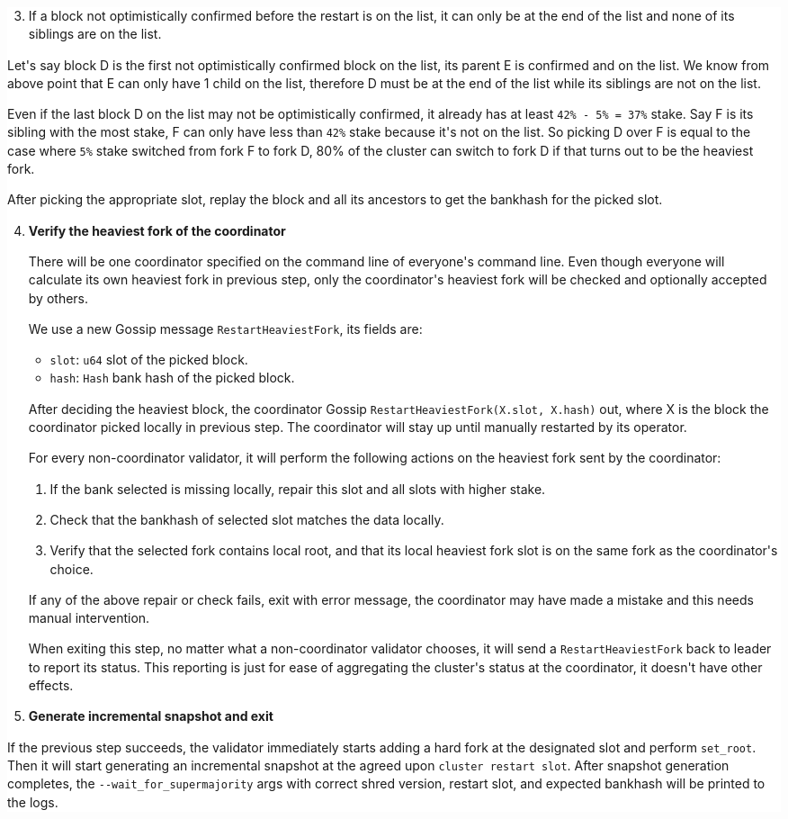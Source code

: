    3. If a block not optimistically confirmed before the restart is on the
   list, it can only be at the end of the list and none of its siblings are
   on the list.

   Let's say block D is the first not optimistically confirmed block on the
   list, its parent E is confirmed and on the list. We know from above point
   that E can only have 1 child on the list, therefore D must be at the end
   of the list while its siblings are not on the list.

   Even if the last block D on the list may not be optimistically confirmed,
   it already has at least `42% - 5% = 37%` stake. Say F is its sibling with
   the most stake, F can only have less than `42%` stake because it's not on
   the list. So picking D over F is equal to the case where `5%` stake
   switched from fork F to fork D, 80% of the cluster can switch to fork D
   if that turns out to be the heaviest fork.

   After picking the appropriate slot, replay the block and all its ancestors
   to get the bankhash for the picked slot.

4. **Verify the heaviest fork of the coordinator**

   There will be one coordinator specified on the command line of everyone's
   command line. Even though everyone will calculate its own heaviest fork in
   previous step, only the coordinator's heaviest fork will be checked and
   optionally accepted by others.

   We use a new Gossip message `RestartHeaviestFork`, its fields are:

   * `slot`: `u64` slot of the picked block.
   * `hash`: `Hash` bank hash of the picked block.

   After deciding the heaviest block, the coordinator Gossip
   `RestartHeaviestFork(X.slot, X.hash)` out, where X is the block the
   coordinator picked locally in previous step. The coordinator will stay up
   until manually restarted by its operator.

   For every non-coordinator validator, it will perform the following actions
   on the heaviest fork sent by the coordinator:

   1. If the bank selected is missing locally, repair this slot and all slots
   with higher stake.

   2. Check that the bankhash of selected slot matches the data locally.

   3. Verify that the selected fork contains local root, and that its local
   heaviest fork slot is on the same fork as the coordinator's choice.

   If any of the above repair or check fails, exit with error message, the
   coordinator may have made a mistake and this needs manual intervention.

   When exiting this step, no matter what a non-coordinator validator chooses,
   it will send a `RestartHeaviestFork` back to leader to report its status.
   This reporting is just for ease of aggregating the cluster's status at the
   coordinator, it doesn't have other effects.

5. **Generate incremental snapshot and exit**

If the previous step succeeds, the validator immediately starts adding a hard
fork at the designated slot and perform `set_root`. Then it will start
generating an incremental snapshot at the agreed upon `cluster restart slot`.
After snapshot generation completes, the `--wait_for_supermajority` args with
correct shred version, restart slot, and expected bankhash will be printed to
the logs.
